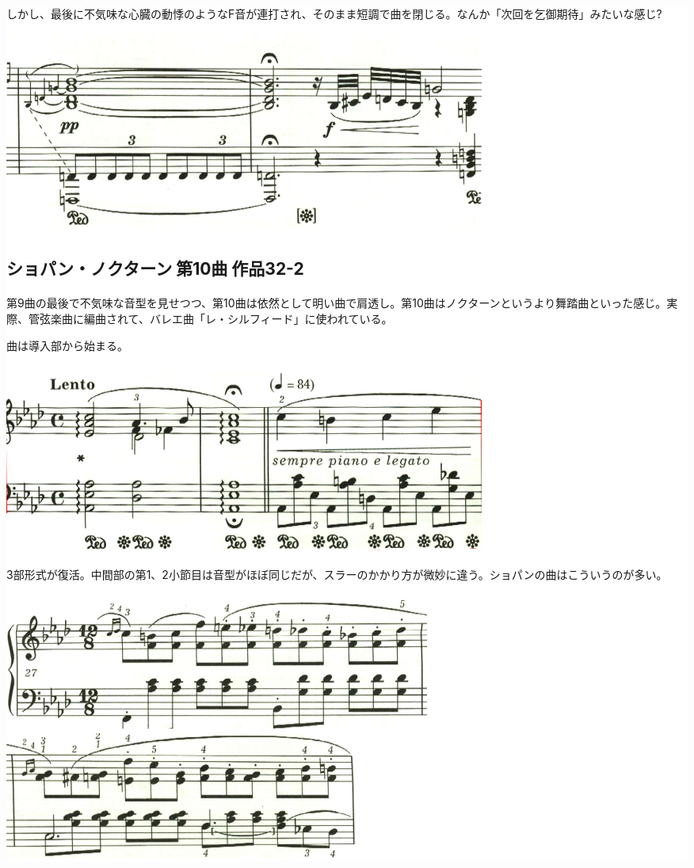 しかし、最後に不気味な心臓の動悸のようなF音が連打され、そのまま短調で曲を閉じる。なんか「次回を乞御期待」みたいな感じ?

<img src="126.jpg">

## ショパン・ノクターン 第10曲 作品32-2

<iframe height="175" width="100%" title="Media player" src="https://embed.music.apple.com/us/album/nocturnes-op-32-no-2-10-lento-in-a-flat-major/1196631030?i=1196631431&amp;itscg=30200&amp;itsct=music_box_player&amp;ls=1&amp;app=music&amp;mttnsubad=1196631431&amp;theme=auto" id="embedPlayer" style="border:0;border-radius:12px;width:100%;height:175px;max-width:660px" sandbox="allow-forms allow-popups allow-same-origin allow-scripts allow-top-navigation-by-user-activation" allow="autoplay *; encrypted-media *; clipboard-write"></iframe>

第9曲の最後で不気味な音型を見せつつ、第10曲は依然として明い曲で肩透し。第10曲はノクターンというより舞踏曲といった感じ。実際、管弦楽曲に編曲されて、バレエ曲「レ・シルフィード」に使われている。

曲は導入部から始まる。

<img src="133.jpg">

3部形式が復活。中間部の第1、2小節目は音型がほぼ同じだが、スラーのかかり方が微妙に違う。ショパンの曲はこういうのが多い。

<img src="136.jpg">
<img src="135.jpg">